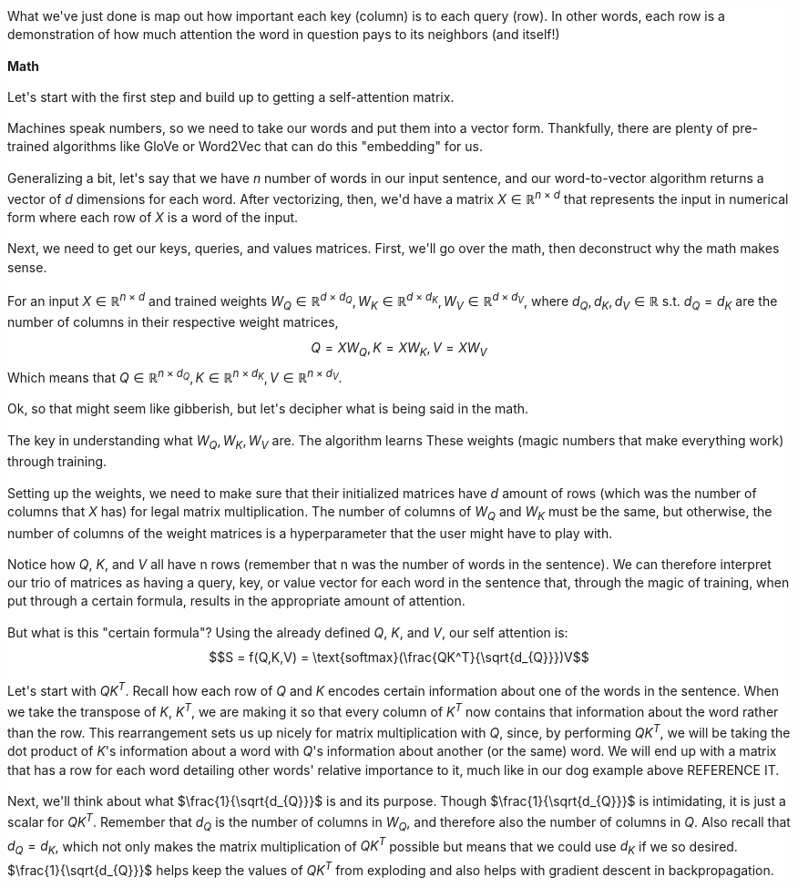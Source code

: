 
What we've just done is map out how important each key (column) is to each query (row).  In other words, each row is a demonstration of how much attention the word in question pays to its neighbors (and itself!)

**Math**

Let's start with the first step and build up to getting a self-attention matrix.


Machines speak numbers, so we need to take our words and put them into a vector form. Thankfully, there are plenty of pre-trained algorithms like GloVe or Word2Vec that can do this "embedding" for us.  

Generalizing a bit, let's say that we have $n$ number of words in our input sentence, and our word-to-vector algorithm returns a vector of $d$ dimensions for each word.  After vectorizing, then, we'd have a matrix $X \in \mathbb{R}^{n \times d}$ that represents the input in numerical form where each row of $X$ is a word of the input.

Next, we need to get our keys, queries, and values matrices.  First, we'll go over the math, then deconstruct why the math makes sense.

For an input $X \in \mathbb{R}^{n \times d}$ and trained weights $W_{Q} \in \mathbb{R}^{d \times d_{Q}},  W_{K} \in \mathbb{R}^{d \times d_{K}}, W_{V} \in \mathbb{R}^{d \times d_{V}}$, where $d_{Q}, d_{K}, d_{V} \in \mathbb{R} \text{ s.t. } d_{Q} = d_{K}$ are the number of columns in their respective weight matrices, $$Q = XW_{Q}, K = XW_{K}, V = XW_{V}$$
Which means that $Q \in \mathbb{R}^{n \times d_{Q}}, K \in \mathbb{R}^{n \times d_{K}}, V \in \mathbb{R}^{n \times d_{V}}$.

Ok, so that might seem like gibberish, but let's decipher what is being said in the math.

The key in understanding what $W_{Q}, W_{K}, W_{V}$ are.  The algorithm learns These weights (magic numbers that make everything work) through training.  

Setting up the weights, we need to make sure that their initialized matrices have $d$ amount of rows (which was the number of columns that $X$ has) for legal matrix multiplication.  The number of columns of $W_{Q}$ and $W_{K}$ must be the same, but otherwise, the number of columns of the weight matrices is a hyperparameter that the user might have to play with.

Notice how $Q$, $K$, and $V$ all have n rows (remember that n was the number of words in the sentence).  We can therefore interpret our trio of matrices as having a query, key, or value vector for each word in the sentence that, through the magic of training, when put through a certain formula, results in the appropriate amount of attention.

But what is this "certain formula"?  Using the already defined $Q$, $K$, and $V$, our self attention is: $$S = f(Q,K,V) = \text{softmax}(\frac{QK^T}{\sqrt{d_{Q}}})V$$

Let's start with $QK^T$.  Recall how each row of $Q$ and $K$ encodes certain information about one of the words in the sentence.  When we take the transpose of $K$, $K^T$, we are making it so that every column of $K^T$ now contains that information about the word rather than the row.  This rearrangement sets us up nicely for matrix multiplication with $Q$, since, by performing $QK^T$, we will be taking the dot product of $K$'s information about a word with $Q$'s information about another (or the same) word.  We will end up with a matrix that has a row for each word detailing other words' relative importance to it, much like in our dog example above REFERENCE IT.

Next, we'll think about what $\frac{1}{\sqrt{d_{Q}}}$ is and its purpose.  Though $\frac{1}{\sqrt{d_{Q}}}$ is intimidating, it is just a scalar for $QK^T$.  Remember that $d_{Q}$ is the number of columns in $W_{Q}$, and therefore also the number of columns in $Q$.  Also recall that $d_{Q} = d_{K}$, which not only makes the matrix multiplication of $QK^T$ possible but means that we could use $d_{K}$ if we so desired. $\frac{1}{\sqrt{d_{Q}}}$ helps keep the values of $QK^T$ from exploding and also helps with gradient descent in backpropagation.
